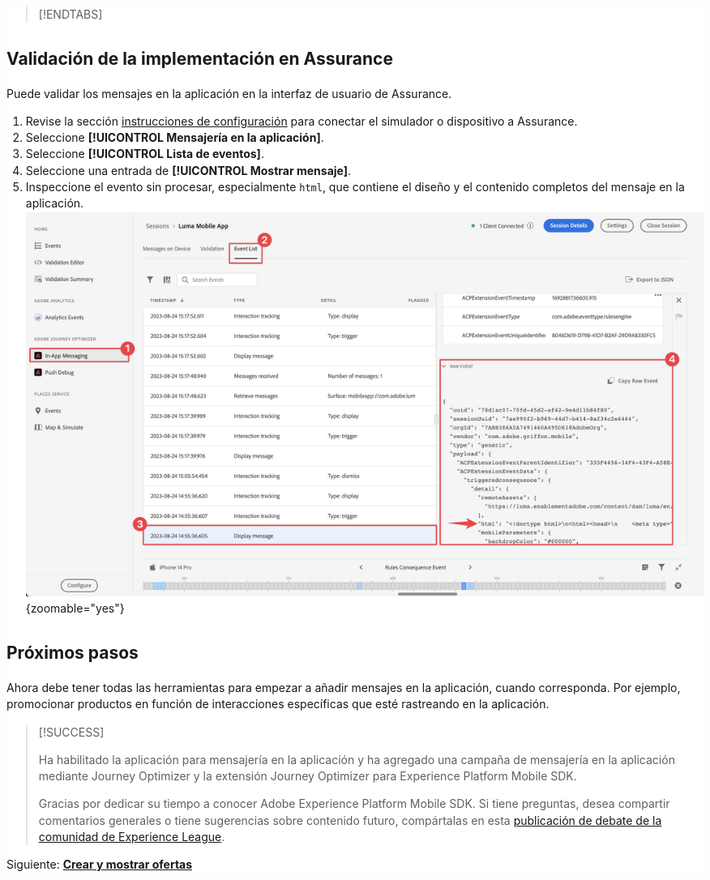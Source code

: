 
>[!ENDTABS]


## Validación de la implementación en Assurance

Puede validar los mensajes en la aplicación en la interfaz de usuario de Assurance.

1. Revise la sección [instrucciones de configuración](assurance.md#connecting-to-a-session) para conectar el simulador o dispositivo a Assurance.
1. Seleccione **[!UICONTROL Mensajería en la aplicación]**.
1. Seleccione **[!UICONTROL Lista de eventos]**.
1. Seleccione una entrada de **[!UICONTROL Mostrar mensaje]**.
1. Inspeccione el evento sin procesar, especialmente `html`, que contiene el diseño y el contenido completos del mensaje en la aplicación.
   ![Mensaje en la aplicación de Assurance](assets/assurance-in-app-display-message.png){zoomable="yes"}


## Próximos pasos

Ahora debe tener todas las herramientas para empezar a añadir mensajes en la aplicación, cuando corresponda. Por ejemplo, promocionar productos en función de interacciones específicas que esté rastreando en la aplicación.

>[!SUCCESS]
>
>Ha habilitado la aplicación para mensajería en la aplicación y ha agregado una campaña de mensajería en la aplicación mediante Journey Optimizer y la extensión Journey Optimizer para Experience Platform Mobile SDK.
>
>Gracias por dedicar su tiempo a conocer Adobe Experience Platform Mobile SDK. Si tiene preguntas, desea compartir comentarios generales o tiene sugerencias sobre contenido futuro, compártalas en esta [publicación de debate de la comunidad de Experience League](https://experienceleaguecommunities.adobe.com/t5/adobe-experience-platform-data/tutorial-discussion-implement-adobe-experience-cloud-in-mobile/td-p/443796?profile.language=es).

Siguiente: **[Crear y mostrar ofertas](journey-optimizer-offers.md)**

